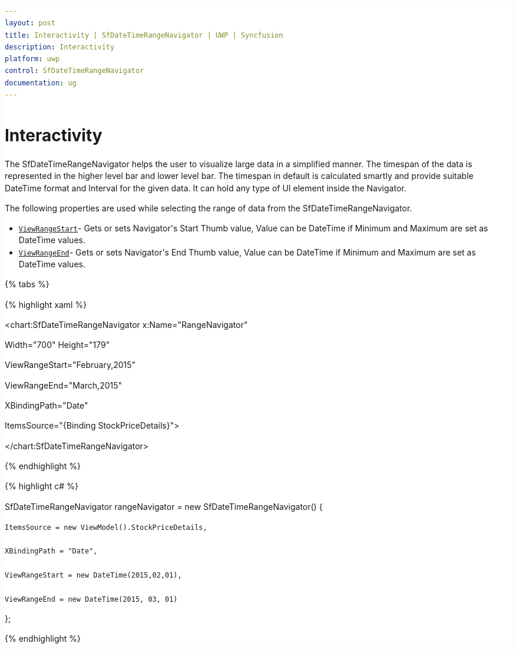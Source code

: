```yaml
---
layout: post
title: Interactivity | SfDateTimeRangeNavigator | UWP | Syncfusion 
description: Interactivity
platform: uwp
control: SfDateTimeRangeNavigator
documentation: ug
---
```

# Interactivity

The SfDateTimeRangeNavigator helps the user to visualize large data in a simplified manner. The timespan of the data is represented in the higher level bar and lower level bar. The timespan in default is calculated smartly and provide suitable DateTime format and Interval for the given data. It can hold any type of UI element inside the Navigator.

The following properties are used while selecting the range of data from the SfDateTimeRangeNavigator.

* [`ViewRangeStart`](https://help.syncfusion.com/cr/cref_files/uwp/Syncfusion.SfChart.UWP~Syncfusion.UI.Xaml.Charts.SfRangeNavigator~ViewRangeStart.html#)- Gets or sets Navigator's Start Thumb value, Value can be DateTime if Minimum and Maximum are set as DateTime values.
* [`ViewRangeEnd`](https://help.syncfusion.com/cr/cref_files/uwp/Syncfusion.SfChart.UWP~Syncfusion.UI.Xaml.Charts.SfRangeNavigator~ViewRangeEnd.html#)- Gets or sets Navigator's End Thumb value, Value can be DateTime if Minimum and Maximum are set as DateTime values.

{% tabs %}

{% highlight xaml %}

<chart:SfDateTimeRangeNavigator x:Name="RangeNavigator" 

Width="700" Height="179" 

ViewRangeStart="February,2015" 

ViewRangeEnd="March,2015"

XBindingPath="Date" 

ItemsSource="{Binding StockPriceDetails}">

</chart:SfDateTimeRangeNavigator>                             

{% endhighlight %}

{% highlight c# %}

SfDateTimeRangeNavigator rangeNavigator = new SfDateTimeRangeNavigator()
{

    ItemsSource = new ViewModel().StockPriceDetails,

    XBindingPath = "Date",

    ViewRangeStart = new DateTime(2015,02,01),

    ViewRangeEnd = new DateTime(2015, 03, 01)

};

{% endhighlight %}
